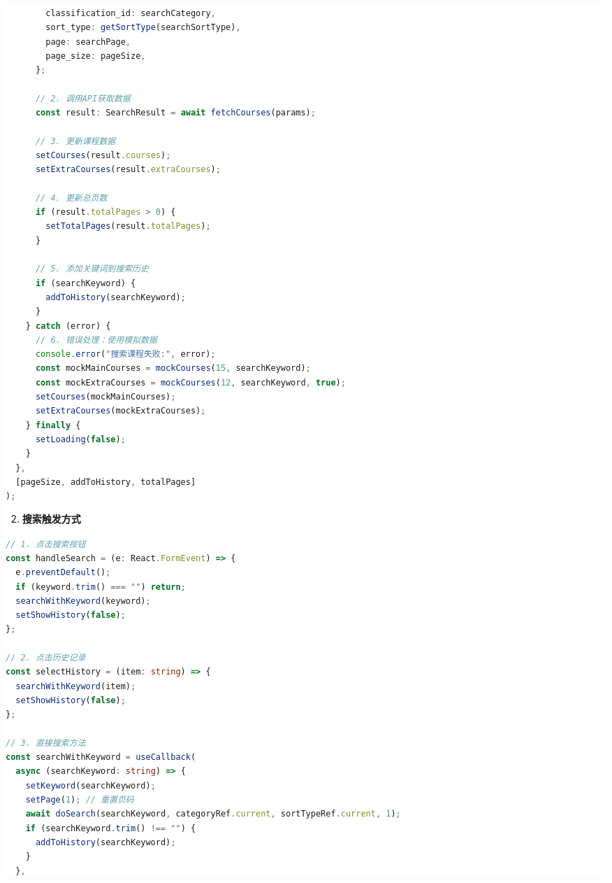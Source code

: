 ```typescript
        classification_id: searchCategory,
        sort_type: getSortType(searchSortType),
        page: searchPage,
        page_size: pageSize,
      };

      // 2. 调用API获取数据
      const result: SearchResult = await fetchCourses(params);

      // 3. 更新课程数据
      setCourses(result.courses);
      setExtraCourses(result.extraCourses);

      // 4. 更新总页数
      if (result.totalPages > 0) {
        setTotalPages(result.totalPages);
      }

      // 5. 添加关键词到搜索历史
      if (searchKeyword) {
        addToHistory(searchKeyword);
      }
    } catch (error) {
      // 6. 错误处理：使用模拟数据
      console.error("搜索课程失败:", error);
      const mockMainCourses = mockCourses(15, searchKeyword);
      const mockExtraCourses = mockCourses(12, searchKeyword, true);
      setCourses(mockMainCourses);
      setExtraCourses(mockExtraCourses);
    } finally {
      setLoading(false);
    }
  },
  [pageSize, addToHistory, totalPages]
);
```

2. **搜索触发方式**

```typescript
// 1. 点击搜索按钮
const handleSearch = (e: React.FormEvent) => {
  e.preventDefault();
  if (keyword.trim() === "") return;
  searchWithKeyword(keyword);
  setShowHistory(false);
};

// 2. 点击历史记录
const selectHistory = (item: string) => {
  searchWithKeyword(item);
  setShowHistory(false);
};

// 3. 直接搜索方法
const searchWithKeyword = useCallback(
  async (searchKeyword: string) => {
    setKeyword(searchKeyword);
    setPage(1); // 重置页码
    await doSearch(searchKeyword, categoryRef.current, sortTypeRef.current, 1);
    if (searchKeyword.trim() !== "") {
      addToHistory(searchKeyword);
    }
  },
```